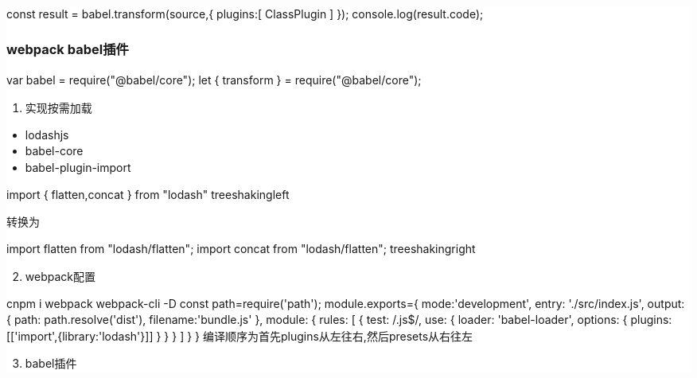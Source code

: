 
const result = babel.transform(source,{
    plugins:[
        ClassPlugin
    ]
});
console.log(result.code);

### webpack babel插件
var babel = require("@babel/core");
let { transform } = require("@babel/core");

1. 实现按需加载

- lodashjs
- babel-core
- babel-plugin-import

import { flatten,concat } from "lodash"
treeshakingleft

转换为

import flatten from "lodash/flatten";
import concat from "lodash/flatten";
treeshakingright

2. webpack配置

cnpm i webpack webpack-cli -D
const path=require('path');
module.exports={
    mode:'development',
    entry: './src/index.js',
    output: {
        path: path.resolve('dist'),
        filename:'bundle.js'
    },
    module: {
        rules: [
            {
                test: /\.js$/,
                use: {
                    loader: 'babel-loader',
                    options: {
                        plugins:[['import',{library:'lodash'}]]
                    }
                }
            }
        ]
    }
}
编译顺序为首先plugins从左往右,然后presets从右往左

3. babel插件
